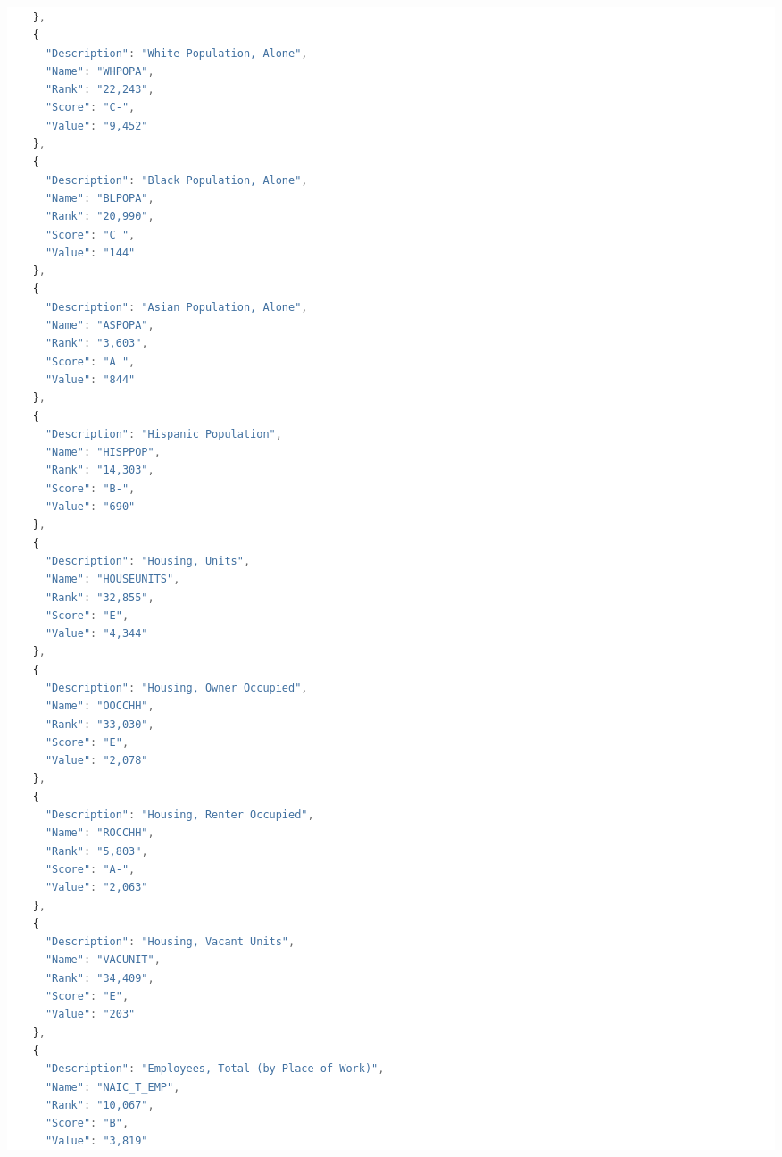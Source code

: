 ```javascript
    },
    {
      "Description": "White Population, Alone",
      "Name": "WHPOPA",
      "Rank": "22,243",
      "Score": "C-",
      "Value": "9,452"
    },
    {
      "Description": "Black Population, Alone",
      "Name": "BLPOPA",
      "Rank": "20,990",
      "Score": "C ",
      "Value": "144"
    },
    {
      "Description": "Asian Population, Alone",
      "Name": "ASPOPA",
      "Rank": "3,603",
      "Score": "A ",
      "Value": "844"
    },
    {
      "Description": "Hispanic Population",
      "Name": "HISPPOP",
      "Rank": "14,303",
      "Score": "B-",
      "Value": "690"
    },
    {
      "Description": "Housing, Units",
      "Name": "HOUSEUNITS",
      "Rank": "32,855",
      "Score": "E",
      "Value": "4,344"
    },
    {
      "Description": "Housing, Owner Occupied",
      "Name": "OOCCHH",
      "Rank": "33,030",
      "Score": "E",
      "Value": "2,078"
    },
    {
      "Description": "Housing, Renter Occupied",
      "Name": "ROCCHH",
      "Rank": "5,803",
      "Score": "A-",
      "Value": "2,063"
    },
    {
      "Description": "Housing, Vacant Units",
      "Name": "VACUNIT",
      "Rank": "34,409",
      "Score": "E",
      "Value": "203"
    },
    {
      "Description": "Employees, Total (by Place of Work)",
      "Name": "NAIC_T_EMP",
      "Rank": "10,067",
      "Score": "B",
      "Value": "3,819"
```